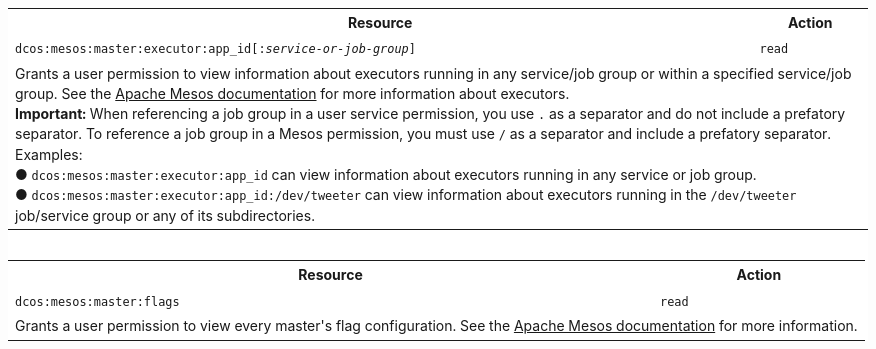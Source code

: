 <a name="master-executor"></a>
<table class="table" STYLE="margin-bottom: 30px;">
  <tr>
    <th>
      Resource
    </th>
    <th>
      Action
    </th>
  </tr>
  <tr>
    <td>
      <code>dcos:mesos:master:executor:app_id[:<i>service-or-job-group</i>]</code>
    </td>
    <td>
      <code>read</code>
    </td>
  </tr>
  <tr>
    <td colspan="2">Grants a user permission to view information about executors running in any service/job group or within a specified service/job group. See the <a href="https://mesos.apache.org/documentation/latest/app-framework-development-guide/">Apache Mesos documentation</a> for more information about executors.<br/>
    <b>Important:</b> When referencing a job group in a user service permission, you use <code>.</code> as a separator and do not include a prefatory separator. To reference a job group in a Mesos permission, you must use <code>/</code> as a separator and include a prefatory separator.<br/>
    Examples:<br/>
    &#x25cf; <code>dcos:mesos:master:executor:app_id</code> can view information about executors running in any service or job group.<br/>
    &#x25cf; <code>dcos:mesos:master:executor:app_id:/dev/tweeter</code> can view information about executors running in the <code>/dev/tweeter</code> job/service group or any of its subdirectories.</td>
  </tr>
</table>

<a name="master-flags"></a>
<table class="table" STYLE="margin-bottom: 30px;">
  <tr>
    <th>
      Resource
    </th>
    <th>
      Action
    </th>
  </tr>
  <tr>
    <td>
      <code>dcos:mesos:master:flags</code>
    </td>
    <td>
      <code>read</code>
    </td>
  </tr>
  <tr>
    <td colspan="2">
      Grants a user permission to view every master's flag configuration. See the <a href="https://mesos.apache.org/documentation/latest/endpoints/master/flags/">Apache Mesos documentation</a> for more information.
    </td>
  </tr>
</table>
